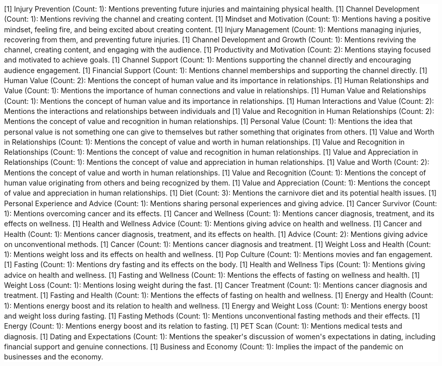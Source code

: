 [1] Injury Prevention (Count: 1): Mentions preventing future injuries and maintaining physical health.
[1] Channel Development (Count: 1): Mentions reviving the channel and creating content.
[1] Mindset and Motivation (Count: 1): Mentions having a positive mindset, feeling fire, and being excited about creating content.
[1] Injury Management (Count: 1): Mentions managing injuries, recovering from them, and preventing future injuries.
[1] Channel Development and Growth (Count: 1): Mentions reviving the channel, creating content, and engaging with the audience.
[1] Productivity and Motivation (Count: 2): Mentions staying focused and motivated to achieve goals.
[1] Channel Support (Count: 1): Mentions supporting the channel directly and encouraging audience engagement.
[1] Financial Support (Count: 1): Mentions channel memberships and supporting the channel directly.
[1] Human Value (Count: 2): Mentions the concept of human value and its importance in relationships.
[1] Human Relationships and Value (Count: 1): Mentions the importance of human connections and value in relationships.
[1] Human Value and Relationships (Count: 1): Mentions the concept of human value and its importance in relationships.
[1] Human Interactions and Value (Count: 2): Mentions the interactions and relationships between individuals and
[1] Value and Recognition in Human Relationships (Count: 2): Mentions the concept of value and recognition in human relationships.
[1] Personal Value (Count: 1): Mentions the idea that personal value is not something one can give to themselves but rather something that originates from others.
[1] Value and Worth in Relationships (Count: 1): Mentions the concept of value and worth in human relationships.
[1] Value and Recognition in Relationships (Count: 1): Mentions the concept of value and recognition in human relationships.
[1] Value and Appreciation in Relationships (Count: 1): Mentions the concept of value and appreciation in human relationships.
[1] Value and Worth (Count: 2): Mentions the concept of value and worth in human relationships.
[1] Value and Recognition (Count: 1): Mentions the concept of human value originating from others and being recognized by them.
[1] Value and Appreciation (Count: 1): Mentions the concept of value and appreciation in human relationships.
[1] Diet (Count: 3): Mentions the carnivore diet and its potential health issues.
[1] Personal Experience and Advice (Count: 1): Mentions sharing personal experiences and giving advice.
[1] Cancer Survivor (Count: 1): Mentions overcoming cancer and its effects.
[1] Cancer and Wellness (Count: 1): Mentions cancer diagnosis, treatment, and its effects on wellness.
[1] Health and Wellness Advice (Count: 1): Mentions giving advice on health and wellness.
[1] Cancer and Health (Count: 1): Mentions cancer diagnosis, treatment, and its effects on health.
[1] Advice (Count: 2): Mentions giving advice on unconventional methods.
[1] Cancer (Count: 1): Mentions cancer diagnosis and treatment.
[1] Weight Loss and Health (Count: 1): Mentions weight loss and its effects on health and wellness.
[1] Pop Culture (Count: 1): Mentions movies and fan engagement.
[1] Fasting (Count: 1): Mentions dry fasting and its effects on the body.
[1] Health and Wellness Tips (Count: 1): Mentions giving advice on health and wellness.
[1] Fasting and Wellness (Count: 1): Mentions the effects of fasting on wellness and health.
[1] Weight Loss (Count: 1): Mentions losing weight during the fast.
[1] Cancer Treatment (Count: 1): Mentions cancer diagnosis and treatment.
[1] Fasting and Health (Count: 1): Mentions the effects of fasting on health and wellness.
[1] Energy and Health (Count: 1): Mentions energy boost and its relation to health and wellness.
[1] Energy and Weight Loss (Count: 1): Mentions energy boost and weight loss during fasting.
[1] Fasting Methods (Count: 1): Mentions unconventional fasting methods and their effects.
[1] Energy (Count: 1): Mentions energy boost and its relation to fasting.
[1] PET Scan (Count: 1): Mentions medical tests and diagnosis.
[1] Dating and Expectations (Count: 1): Mentions the speaker's discussion of women's expectations in dating, including financial support and genuine connections.
[1] Business and Economy (Count: 1): Implies the impact of the pandemic on businesses and the economy.